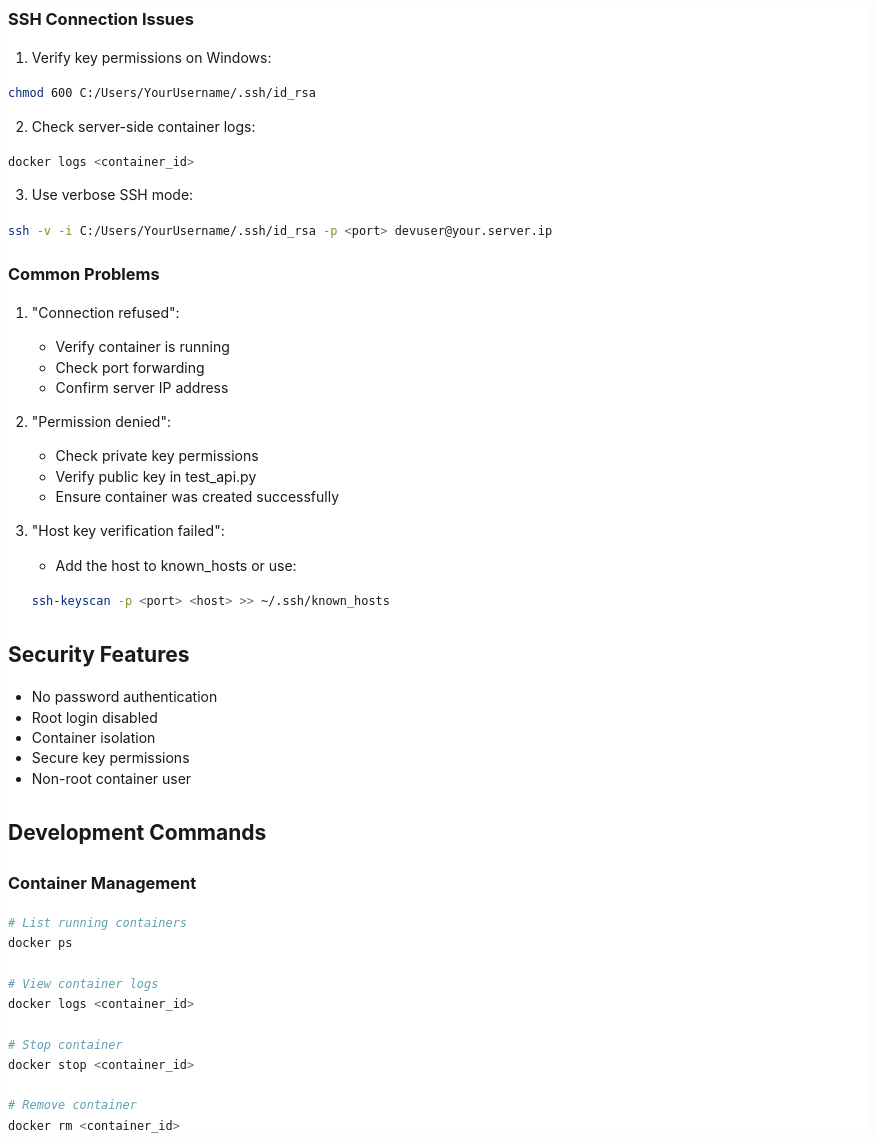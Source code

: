 ### SSH Connection Issues

1. Verify key permissions on Windows:
```bash
chmod 600 C:/Users/YourUsername/.ssh/id_rsa
```

2. Check server-side container logs:
```bash
docker logs <container_id>
```

3. Use verbose SSH mode:
```bash
ssh -v -i C:/Users/YourUsername/.ssh/id_rsa -p <port> devuser@your.server.ip
```

### Common Problems

1. "Connection refused":
   - Verify container is running
   - Check port forwarding
   - Confirm server IP address

2. "Permission denied":
   - Check private key permissions
   - Verify public key in test_api.py
   - Ensure container was created successfully

3. "Host key verification failed":
   - Add the host to known_hosts or use:
   ```bash
   ssh-keyscan -p <port> <host> >> ~/.ssh/known_hosts
   ```

## Security Features

- No password authentication
- Root login disabled
- Container isolation
- Secure key permissions
- Non-root container user

## Development Commands

### Container Management
```bash
# List running containers
docker ps

# View container logs
docker logs <container_id>

# Stop container
docker stop <container_id>

# Remove container
docker rm <container_id>
```
